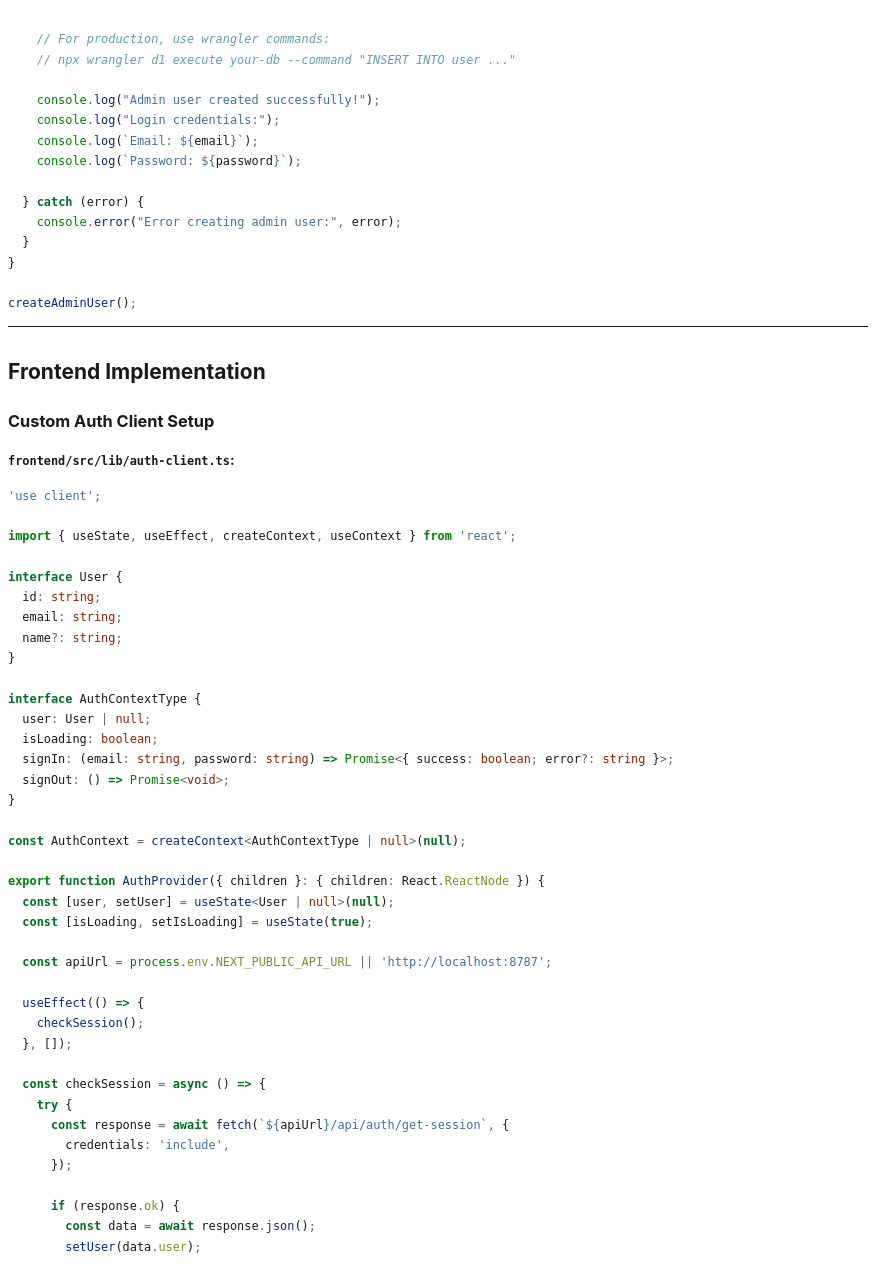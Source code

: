 ```typescript
    
    // For production, use wrangler commands:
    // npx wrangler d1 execute your-db --command "INSERT INTO user ..."
    
    console.log("Admin user created successfully!");
    console.log("Login credentials:");
    console.log(`Email: ${email}`);
    console.log(`Password: ${password}`);
    
  } catch (error) {
    console.error("Error creating admin user:", error);
  }
}

createAdminUser();
```

---

## Frontend Implementation

### Custom Auth Client Setup

**`frontend/src/lib/auth-client.ts`:**
```typescript
'use client';

import { useState, useEffect, createContext, useContext } from 'react';

interface User {
  id: string;
  email: string;
  name?: string;
}

interface AuthContextType {
  user: User | null;
  isLoading: boolean;
  signIn: (email: string, password: string) => Promise<{ success: boolean; error?: string }>;
  signOut: () => Promise<void>;
}

const AuthContext = createContext<AuthContextType | null>(null);

export function AuthProvider({ children }: { children: React.ReactNode }) {
  const [user, setUser] = useState<User | null>(null);
  const [isLoading, setIsLoading] = useState(true);

  const apiUrl = process.env.NEXT_PUBLIC_API_URL || 'http://localhost:8787';

  useEffect(() => {
    checkSession();
  }, []);

  const checkSession = async () => {
    try {
      const response = await fetch(`${apiUrl}/api/auth/get-session`, {
        credentials: 'include',
      });
      
      if (response.ok) {
        const data = await response.json();
        setUser(data.user);
```